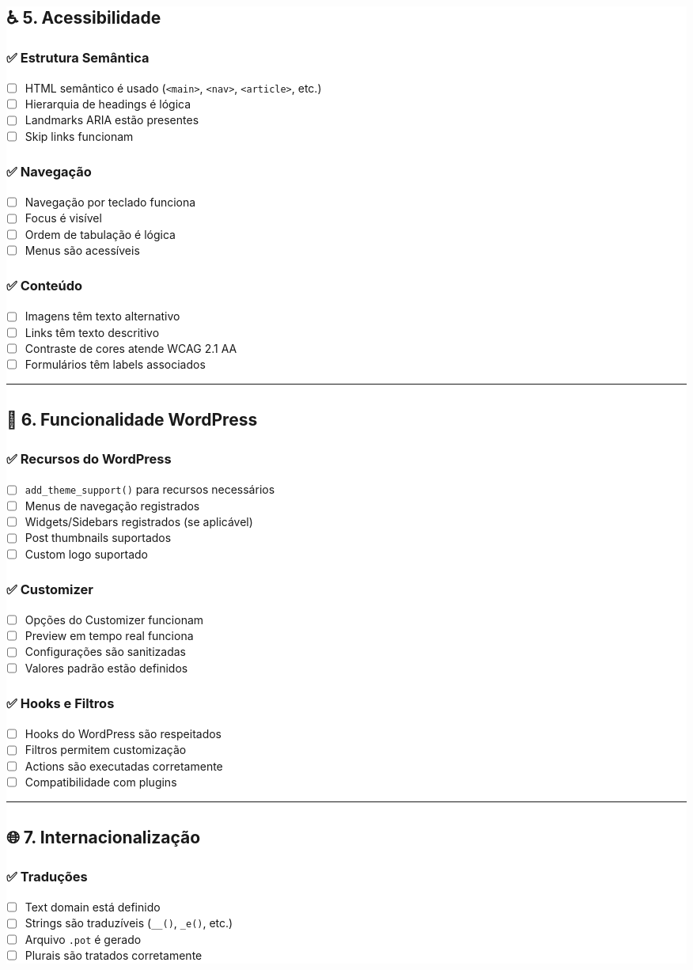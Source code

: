 
## ♿ **5. Acessibilidade**

### ✅ Estrutura Semântica
- [ ] HTML semântico é usado (`<main>`, `<nav>`, `<article>`, etc.)
- [ ] Hierarquia de headings é lógica
- [ ] Landmarks ARIA estão presentes
- [ ] Skip links funcionam

### ✅ Navegação
- [ ] Navegação por teclado funciona
- [ ] Focus é visível
- [ ] Ordem de tabulação é lógica
- [ ] Menus são acessíveis

### ✅ Conteúdo
- [ ] Imagens têm texto alternativo
- [ ] Links têm texto descritivo
- [ ] Contraste de cores atende WCAG 2.1 AA
- [ ] Formulários têm labels associados

---

## 🔧 **6. Funcionalidade WordPress**

### ✅ Recursos do WordPress
- [ ] `add_theme_support()` para recursos necessários
- [ ] Menus de navegação registrados
- [ ] Widgets/Sidebars registrados (se aplicável)
- [ ] Post thumbnails suportados
- [ ] Custom logo suportado

### ✅ Customizer
- [ ] Opções do Customizer funcionam
- [ ] Preview em tempo real funciona
- [ ] Configurações são sanitizadas
- [ ] Valores padrão estão definidos

### ✅ Hooks e Filtros
- [ ] Hooks do WordPress são respeitados
- [ ] Filtros permitem customização
- [ ] Actions são executadas corretamente
- [ ] Compatibilidade com plugins

---

## 🌐 **7. Internacionalização**

### ✅ Traduções
- [ ] Text domain está definido
- [ ] Strings são traduzíveis (`__()`, `_e()`, etc.)
- [ ] Arquivo `.pot` é gerado
- [ ] Plurais são tratados corretamente
